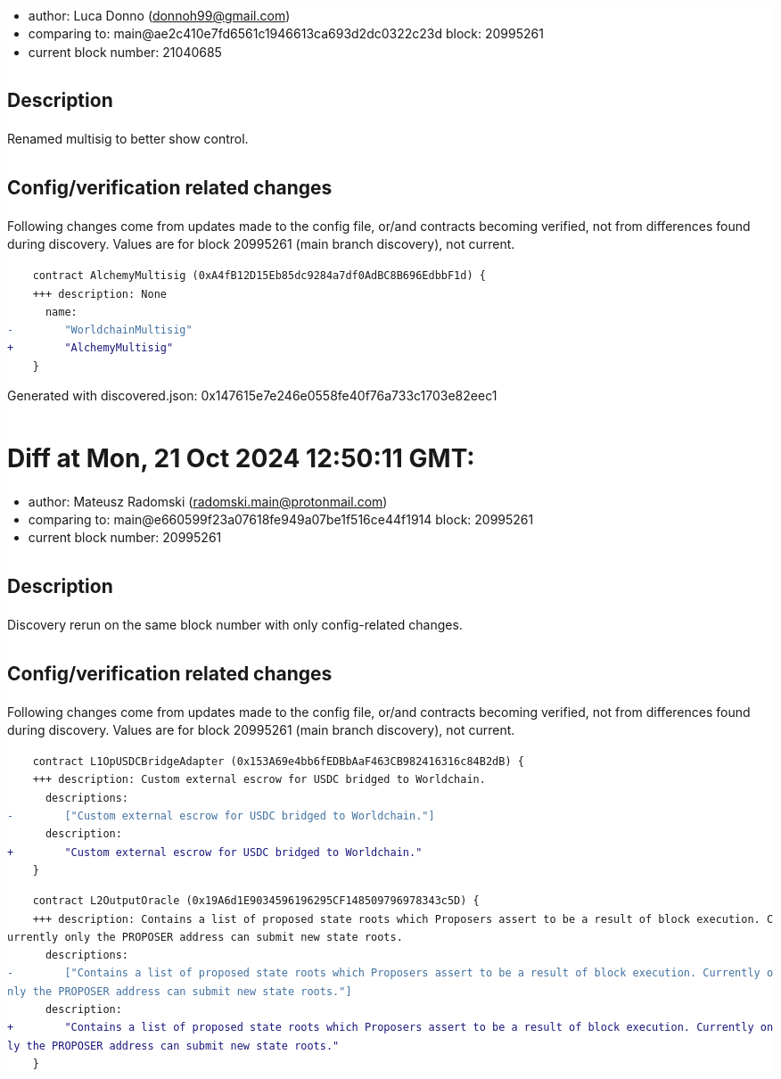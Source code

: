 - author: Luca Donno (<donnoh99@gmail.com>)
- comparing to: main@ae2c410e7fd6561c1946613ca693d2dc0322c23d block: 20995261
- current block number: 21040685

## Description

Renamed multisig to better show control.

## Config/verification related changes

Following changes come from updates made to the config file,
or/and contracts becoming verified, not from differences found during
discovery. Values are for block 20995261 (main branch discovery), not current.

```diff
    contract AlchemyMultisig (0xA4fB12D15Eb85dc9284a7df0AdBC8B696EdbbF1d) {
    +++ description: None
      name:
-        "WorldchainMultisig"
+        "AlchemyMultisig"
    }
```

Generated with discovered.json: 0x147615e7e246e0558fe40f76a733c1703e82eec1

# Diff at Mon, 21 Oct 2024 12:50:11 GMT:

- author: Mateusz Radomski (<radomski.main@protonmail.com>)
- comparing to: main@e660599f23a07618fe949a07be1f516ce44f1914 block: 20995261
- current block number: 20995261

## Description

Discovery rerun on the same block number with only config-related changes.

## Config/verification related changes

Following changes come from updates made to the config file,
or/and contracts becoming verified, not from differences found during
discovery. Values are for block 20995261 (main branch discovery), not current.

```diff
    contract L1OpUSDCBridgeAdapter (0x153A69e4bb6fEDBbAaF463CB982416316c84B2dB) {
    +++ description: Custom external escrow for USDC bridged to Worldchain.
      descriptions:
-        ["Custom external escrow for USDC bridged to Worldchain."]
      description:
+        "Custom external escrow for USDC bridged to Worldchain."
    }
```

```diff
    contract L2OutputOracle (0x19A6d1E9034596196295CF148509796978343c5D) {
    +++ description: Contains a list of proposed state roots which Proposers assert to be a result of block execution. Currently only the PROPOSER address can submit new state roots.
      descriptions:
-        ["Contains a list of proposed state roots which Proposers assert to be a result of block execution. Currently only the PROPOSER address can submit new state roots."]
      description:
+        "Contains a list of proposed state roots which Proposers assert to be a result of block execution. Currently only the PROPOSER address can submit new state roots."
    }
```
